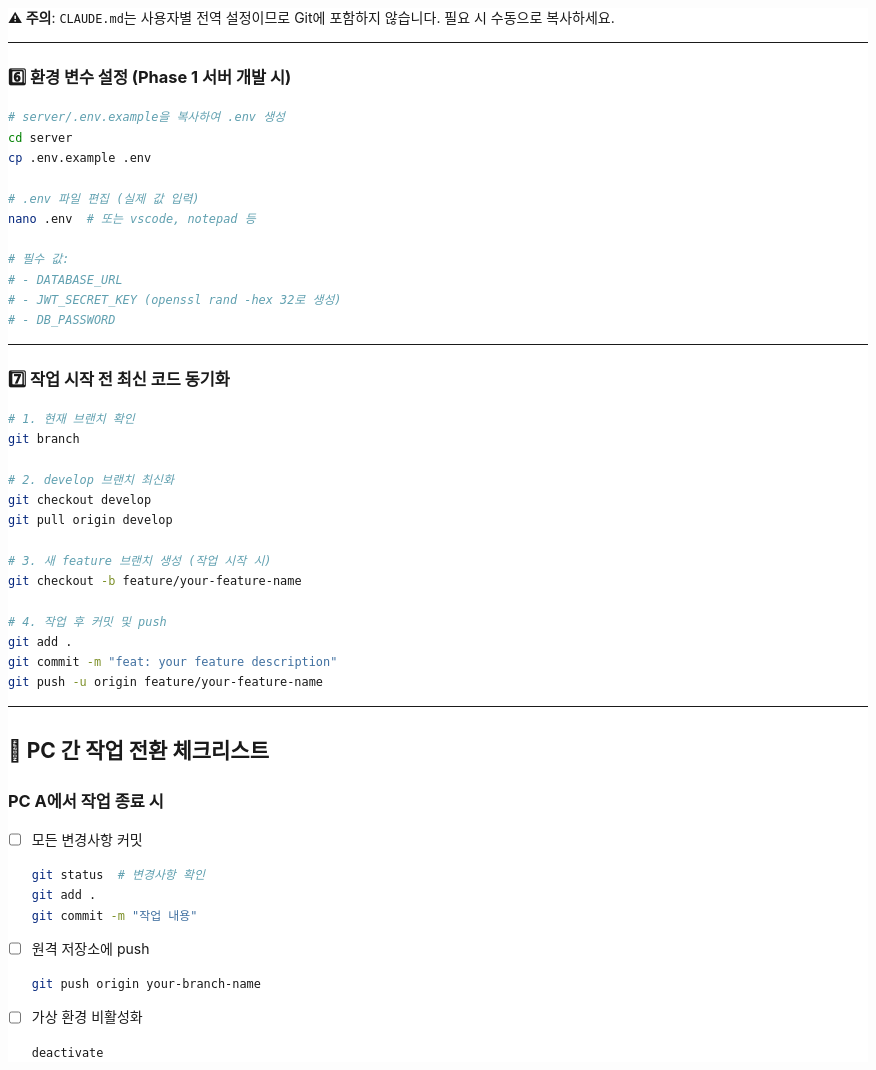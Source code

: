 **⚠️ 주의**: `CLAUDE.md`는 사용자별 전역 설정이므로 Git에 포함하지 않습니다. 필요 시 수동으로 복사하세요.

---

### 6️⃣ 환경 변수 설정 (Phase 1 서버 개발 시)

```bash
# server/.env.example을 복사하여 .env 생성
cd server
cp .env.example .env

# .env 파일 편집 (실제 값 입력)
nano .env  # 또는 vscode, notepad 등

# 필수 값:
# - DATABASE_URL
# - JWT_SECRET_KEY (openssl rand -hex 32로 생성)
# - DB_PASSWORD
```

---

### 7️⃣ 작업 시작 전 최신 코드 동기화

```bash
# 1. 현재 브랜치 확인
git branch

# 2. develop 브랜치 최신화
git checkout develop
git pull origin develop

# 3. 새 feature 브랜치 생성 (작업 시작 시)
git checkout -b feature/your-feature-name

# 4. 작업 후 커밋 및 push
git add .
git commit -m "feat: your feature description"
git push -u origin feature/your-feature-name
```

---

## 🔄 PC 간 작업 전환 체크리스트

### PC A에서 작업 종료 시
- [ ] 모든 변경사항 커밋
  ```bash
  git status  # 변경사항 확인
  git add .
  git commit -m "작업 내용"
  ```
- [ ] 원격 저장소에 push
  ```bash
  git push origin your-branch-name
  ```
- [ ] 가상 환경 비활성화
  ```bash
  deactivate
  ```
